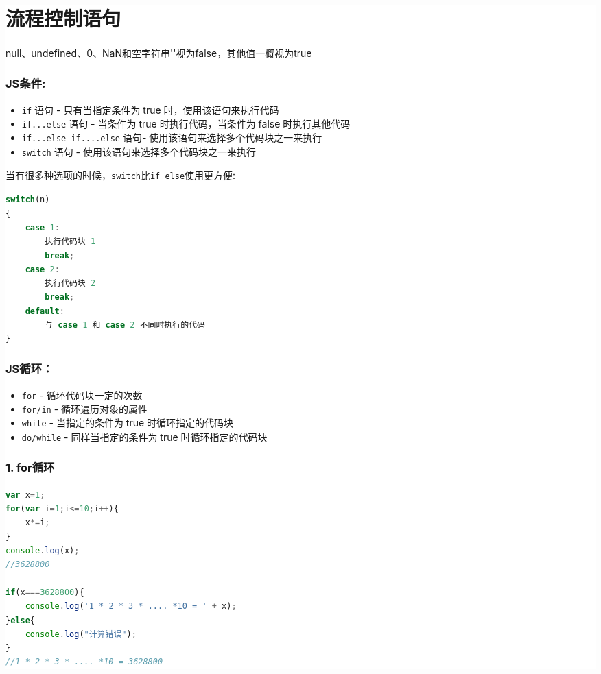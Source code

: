 ```JavaScript
```







<h1 id="8">流程控制语句</h1>

null、undefined、0、NaN和空字符串''视为false，其他值一概视为true

<h3 id="8.1">JS条件:</h3>

- `if` 语句 - 只有当指定条件为 true 时，使用该语句来执行代码
- `if...else` 语句 - 当条件为 true 时执行代码，当条件为 false 时执行其他代码
- `if...else if....else` 语句- 使用该语句来选择多个代码块之一来执行
- `switch` 语句 - 使用该语句来选择多个代码块之一来执行

当有很多种选项的时候，`switch`比`if else`使用更方便:
```javascript
switch(n)
{
    case 1:
        执行代码块 1
        break;
    case 2:
        执行代码块 2
        break;
    default:
        与 case 1 和 case 2 不同时执行的代码
}
```

<h3 id="8.2">JS循环：</h3>

- `for` - 循环代码块一定的次数
- `for/in` - 循环遍历对象的属性
- `while` - 当指定的条件为 true 时循环指定的代码块
- `do/while` - 同样当指定的条件为 true 时循环指定的代码块

### 1. for循环

```javascript
var x=1;
for(var i=1;i<=10;i++){
	x*=i;
}
console.log(x);
//3628800

if(x===3628800){
	console.log('1 * 2 * 3 * .... *10 = ' + x);
}else{
	console.log("计算错误");
}
//1 * 2 * 3 * .... *10 = 3628800
```
